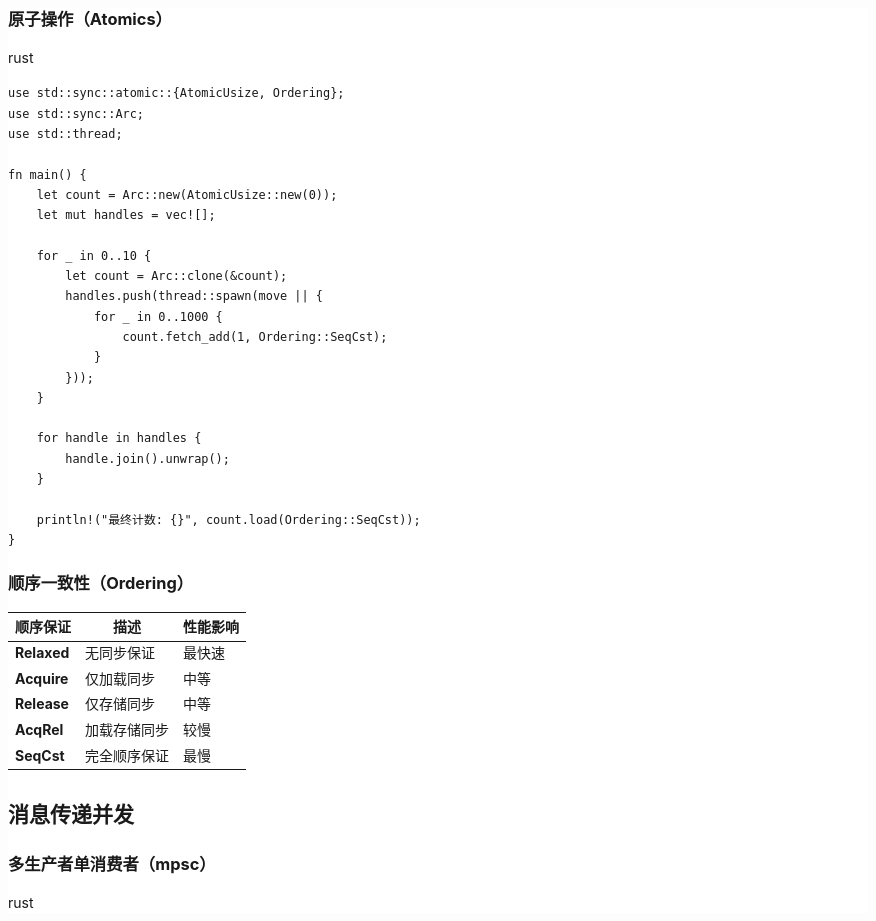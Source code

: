 ```
```

### 原子操作（Atomics）

rust

```
use std::sync::atomic::{AtomicUsize, Ordering};
use std::sync::Arc;
use std::thread;

fn main() {
    let count = Arc::new(AtomicUsize::new(0));
    let mut handles = vec![];

    for _ in 0..10 {
        let count = Arc::clone(&count);
        handles.push(thread::spawn(move || {
            for _ in 0..1000 {
                count.fetch_add(1, Ordering::SeqCst);
            }
        }));
    }

    for handle in handles {
        handle.join().unwrap();
    }

    println!("最终计数: {}", count.load(Ordering::SeqCst));
}
```

### 顺序一致性（Ordering）

| 顺序保证        | 描述     | 性能影响 |
| ----------- | ------ | ---- |
| **Relaxed** | 无同步保证  | 最快速  |
| **Acquire** | 仅加载同步  | 中等   |
| **Release** | 仅存储同步  | 中等   |
| **AcqRel**  | 加载存储同步 | 较慢   |
| **SeqCst**  | 完全顺序保证 | 最慢   |

## 消息传递并发

### 多生产者单消费者（mpsc）

rust

